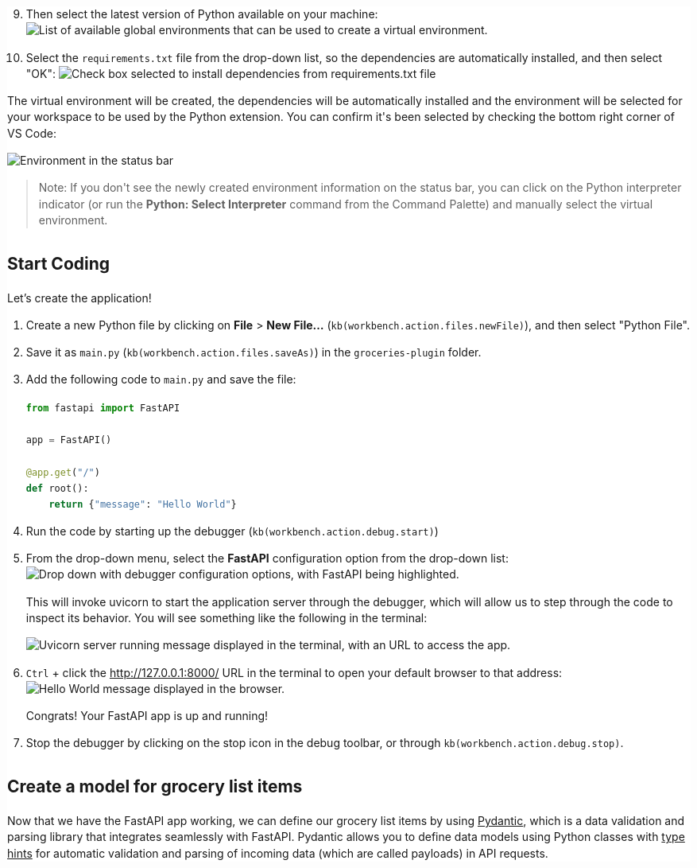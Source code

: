 9. Then select the latest version of Python available on your machine:
![List of available global environments that can be used to create a virtual environment.](images/fastapi-tutorial/create_environment_interpreters_list.png)

10. Select the `requirements.txt` file from the drop-down list, so the dependencies are automatically installed, and then select "OK":
![Check box selected to install dependencies from requirements.txt file](images/fastapi-tutorial/create_environment_select_requirements.png)

The virtual environment will be created, the dependencies will be automatically installed and the environment will be selected for your workspace to be used by the Python extension. You can confirm it's been selected by checking the bottom right corner of VS Code:

![Environment in the status bar](images/shared/environment-in-status-bar.png)

> Note: If you don't see the newly created environment information on the status bar, you can click on the Python interpreter indicator (or run the **Python: Select Interpreter** command from the Command Palette) and manually select the virtual environment.

## Start Coding

Let’s create the application!
1. Create a new Python file by clicking on **File** > **New File…** (`kb(workbench.action.files.newFile)`), and then select "Python File".
2. Save it as `main.py` (`kb(workbench.action.files.saveAs)`) in the `groceries-plugin` folder.
3. Add the following code to `main.py` and save the file:
    ```python
    from fastapi import FastAPI

    app = FastAPI()

    @app.get("/")
    def root():
        return {"message": "Hello World"}
    ```
4. Run the code by starting up the debugger (`kb(workbench.action.debug.start)`)
5. From the drop-down menu, select the **FastAPI** configuration option from the drop-down list:
![Drop down with debugger configuration options, with FastAPI being highlighted.](images/fastapi-tutorial/fastapi_debug_config_option.png)

    This will invoke uvicorn to start the application server through the debugger, which will allow us to step through the code to inspect its behavior. You will see something like the following in the terminal:

    ![Uvicorn server running message displayed in the terminal, with an URL to access the app.](images/fastapi-tutorial/fastapi_debug_terminal.png)

6. `Ctrl` + click the http://127.0.0.1:8000/ URL in the terminal to open your default browser to that address:
![Hello World message displayed in the browser.](images/fastapi-tutorial/helloworld_browser.png)

    Congrats! Your FastAPI app is up and running!

7. Stop the debugger by clicking on the stop icon in the debug toolbar, or through `kb(workbench.action.debug.stop)`.

## Create a model for grocery list items
Now that we have the FastAPI app working, we can define our grocery list items by using [Pydantic](https://docs.pydantic.dev/latest/), which is a data validation and parsing library that integrates seamlessly with FastAPI. Pydantic allows you to define data models using Python classes with [type hints](https://docs.python.org/3/library/typing.html) for automatic validation and parsing of incoming data (which are called payloads) in API requests.
